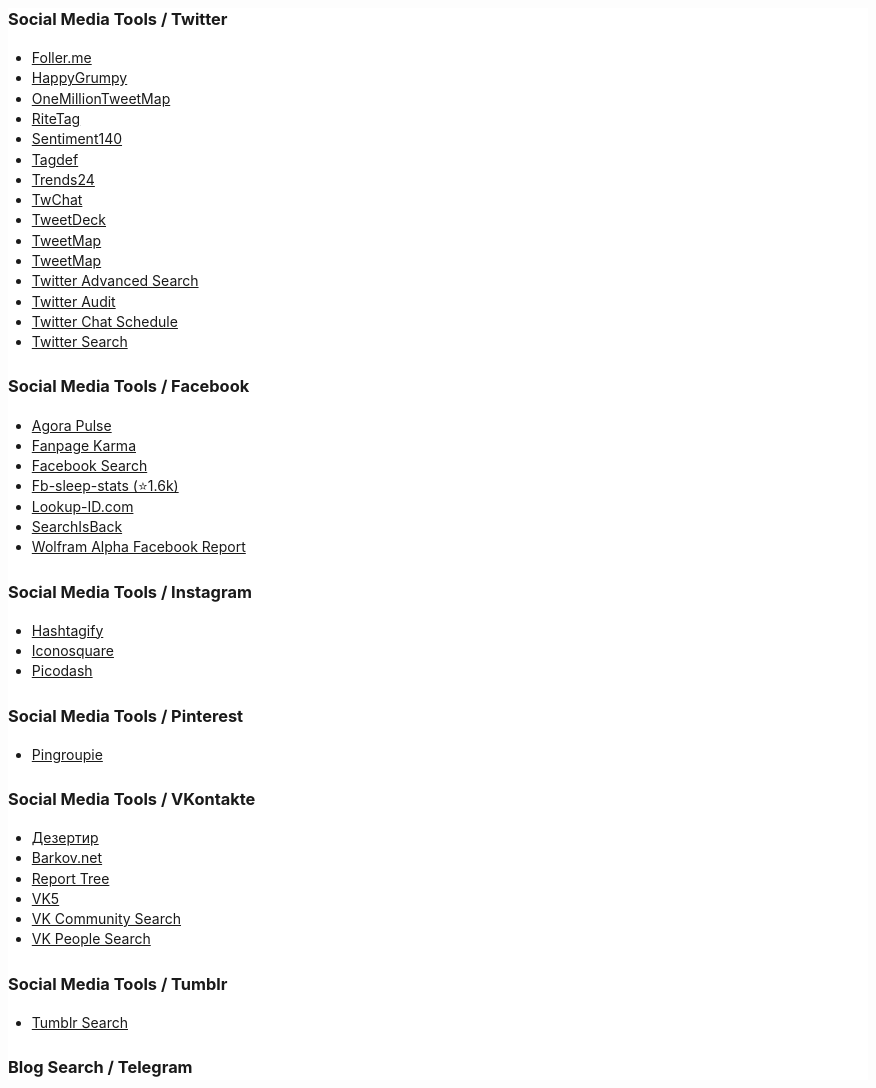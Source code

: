 ### Social Media Tools / Twitter

*   [Foller.me](http://foller.me)
*   [HappyGrumpy](https://www.happygrumpy.com)
*   [OneMillionTweetMap](http://onemilliontweetmap.com)
*   [RiteTag](https://ritetag.com)
*   [Sentiment140](http://www.twittersentiment.appspot.com)
*   [Tagdef](https://tagdef.com)
*   [Trends24](http://trends24.in)
*   [TwChat](http://twchat.com)
*   [TweetDeck](https://www.tweetdeck.com)
*   [TweetMap](http://mapd.csail.mit.edu/tweetmap)
*   [TweetMap](http://worldmap.harvard.edu/tweetmap)
*   [Twitter Advanced Search](https://twitter.com/search-advanced?lang=en)
*   [Twitter Audit](https://www.twitteraudit.com)
*   [Twitter Chat Schedule](http://tweetreports.com/twitter-chat-schedule)
*   [Twitter Search](http://search.twitter.com)

### Social Media Tools / Facebook

*   [Agora Pulse](http://barometer.agorapulse.com)
*   [Fanpage Karma](http://www.fanpagekarma.com)
*   [Facebook Search](http://search.fb.com/)
*   [Fb-sleep-stats (⭐1.6k)](https://github.com/sqren/fb-sleep-stats)
*   [Lookup-ID.com](https://lookup-id.com)
*   [SearchIsBack](https://searchisback.com)
*   [Wolfram Alpha Facebook Report](http://www.wolframalpha.com/input/?i=facebook+report)

### Social Media Tools / Instagram

*   [Hashtagify](http://hashtagify.me)
*   [Iconosquare](http://iconosquare.com)
*   [Picodash](https://www.picodash.com)

### Social Media Tools / Pinterest

*   [Pingroupie](http://pingroupie.com)

### Social Media Tools / VKontakte

*   [Дезертир](http://vk.com/app3046467)
*   [Barkov.net](http://vk.barkov.net)
*   [Report Tree](http://dcpu.ru/vk_repost_tree.php)
*   [VK5](http://vk5.city4me.com)
*   [VK Community Search](http://vk.com/communities)
*   [VK People Search](http://vk.com/people)

### Social Media Tools / Tumblr

*   [Tumblr Search](http://www.tumblr.com/search)

### Blog Search / Telegram
